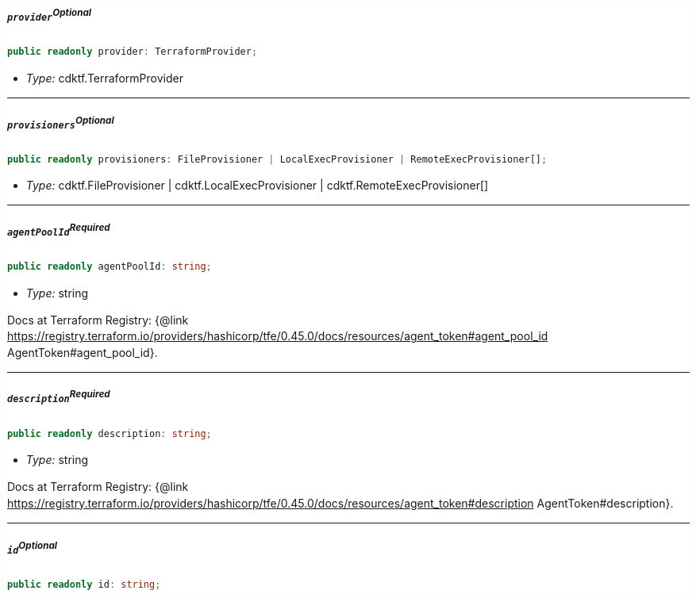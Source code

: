 ##### `provider`<sup>Optional</sup> <a name="provider" id="@cdktf/provider-tfe.agentToken.AgentTokenConfig.property.provider"></a>

```typescript
public readonly provider: TerraformProvider;
```

- *Type:* cdktf.TerraformProvider

---

##### `provisioners`<sup>Optional</sup> <a name="provisioners" id="@cdktf/provider-tfe.agentToken.AgentTokenConfig.property.provisioners"></a>

```typescript
public readonly provisioners: FileProvisioner | LocalExecProvisioner | RemoteExecProvisioner[];
```

- *Type:* cdktf.FileProvisioner | cdktf.LocalExecProvisioner | cdktf.RemoteExecProvisioner[]

---

##### `agentPoolId`<sup>Required</sup> <a name="agentPoolId" id="@cdktf/provider-tfe.agentToken.AgentTokenConfig.property.agentPoolId"></a>

```typescript
public readonly agentPoolId: string;
```

- *Type:* string

Docs at Terraform Registry: {@link https://registry.terraform.io/providers/hashicorp/tfe/0.45.0/docs/resources/agent_token#agent_pool_id AgentToken#agent_pool_id}.

---

##### `description`<sup>Required</sup> <a name="description" id="@cdktf/provider-tfe.agentToken.AgentTokenConfig.property.description"></a>

```typescript
public readonly description: string;
```

- *Type:* string

Docs at Terraform Registry: {@link https://registry.terraform.io/providers/hashicorp/tfe/0.45.0/docs/resources/agent_token#description AgentToken#description}.

---

##### `id`<sup>Optional</sup> <a name="id" id="@cdktf/provider-tfe.agentToken.AgentTokenConfig.property.id"></a>

```typescript
public readonly id: string;
```
